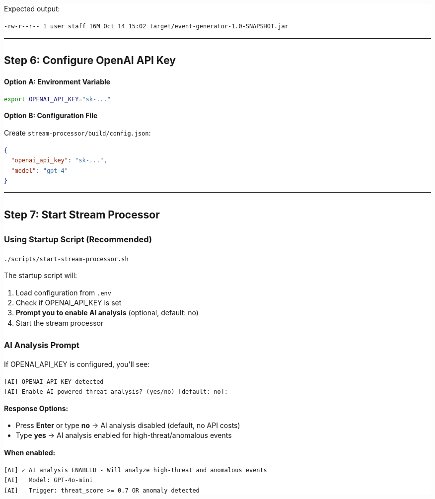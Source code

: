 Expected output:
```
-rw-r--r-- 1 user staff 16M Oct 14 15:02 target/event-generator-1.0-SNAPSHOT.jar
```

---

## Step 6: Configure OpenAI API Key

**Option A: Environment Variable**

```bash
export OPENAI_API_KEY="sk-..."
```

**Option B: Configuration File**

Create `stream-processor/build/config.json`:

```json
{
  "openai_api_key": "sk-...",
  "model": "gpt-4"
}
```

---

## Step 7: Start Stream Processor

### Using Startup Script (Recommended)

```bash
./scripts/start-stream-processor.sh
```

The startup script will:
1. Load configuration from `.env`
2. Check if OPENAI_API_KEY is set
3. **Prompt you to enable AI analysis** (optional, default: no)
4. Start the stream processor

### AI Analysis Prompt

If OPENAI_API_KEY is configured, you'll see:

```
[AI] OPENAI_API_KEY detected
[AI] Enable AI-powered threat analysis? (yes/no) [default: no]:
```

**Response Options:**
- Press **Enter** or type **no** → AI analysis disabled (default, no API costs)
- Type **yes** → AI analysis enabled for high-threat/anomalous events

**When enabled:**
```
[AI] ✓ AI analysis ENABLED - Will analyze high-threat and anomalous events
[AI]   Model: GPT-4o-mini
[AI]   Trigger: threat_score >= 0.7 OR anomaly detected
```
